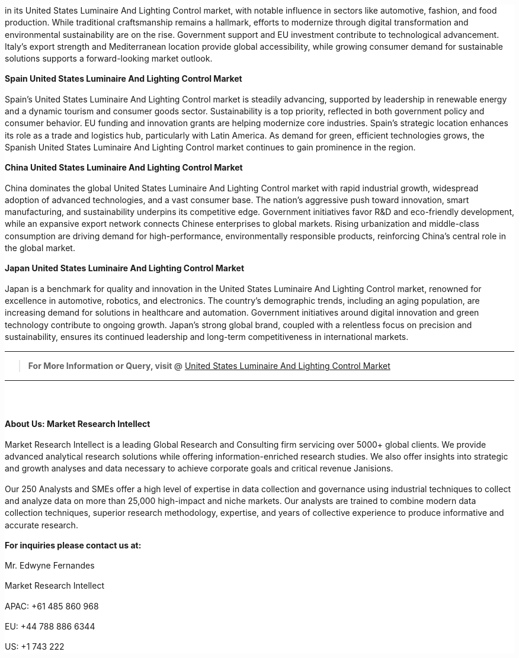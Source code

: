 in its United States Luminaire And Lighting Control market, with notable influence in sectors like automotive, fashion, and food production. While traditional craftsmanship remains a hallmark, efforts to modernize through digital transformation and environmental sustainability are on the rise. Government support and EU investment contribute to technological advancement. Italy&rsquo;s export strength and Mediterranean location provide global accessibility, while growing consumer demand for sustainable solutions supports a forward-looking market outlook.</p><p class="" data-start="4424" data-end="4975"><strong data-start="4424" data-end="4445">Spain United States Luminaire And Lighting Control Market</strong></p><p class="" data-start="4424" data-end="4975">Spain&rsquo;s United States Luminaire And Lighting Control market is steadily advancing, supported by leadership in renewable energy and a dynamic tourism and consumer goods sector. Sustainability is a top priority, reflected in both government policy and consumer behavior. EU funding and innovation grants are helping modernize core industries. Spain&rsquo;s strategic location enhances its role as a trade and logistics hub, particularly with Latin America. As demand for green, efficient technologies grows, the Spanish United States Luminaire And Lighting Control market continues to gain prominence in the region.</p><p class="" data-start="4977" data-end="5589"><strong data-start="4977" data-end="4998">China United States Luminaire And Lighting Control Market</strong></p><p class="" data-start="4977" data-end="5589">China dominates the global United States Luminaire And Lighting Control market with rapid industrial growth, widespread adoption of advanced technologies, and a vast consumer base. The nation&rsquo;s aggressive push toward innovation, smart manufacturing, and sustainability underpins its competitive edge. Government initiatives favor R&amp;D and eco-friendly development, while an expansive export network connects Chinese enterprises to global markets. Rising urbanization and middle-class consumption are driving demand for high-performance, environmentally responsible products, reinforcing China&rsquo;s central role in the global market.</p><p class="" data-start="5591" data-end="6162"><strong data-start="5591" data-end="5612">Japan United States Luminaire And Lighting Control Market</strong></p><p class="" data-start="5591" data-end="6162">Japan is a benchmark for quality and innovation in the United States Luminaire And Lighting Control market, renowned for excellence in automotive, robotics, and electronics. The country&rsquo;s demographic trends, including an aging population, are increasing demand for solutions in healthcare and automation. Government initiatives around digital innovation and green technology contribute to ongoing growth. Japan&rsquo;s strong global brand, coupled with a relentless focus on precision and sustainability, ensures its continued leadership and long-term competitiveness in international markets.</p><hr /><blockquote><p><span class="font-[700]"><strong>For More Information or Query, visit&nbsp;@</strong>&nbsp;</span><span class="font-[700]"><a href="https://www.marketresearchintellect.com/product/global-luminaire-and-lighting-control-market-size-and-forecast/?utm_source=Linkedin&utm_medium=019" target="_blank" data-tracking-control-name="article-ssr-frontend-pulse_little-text-block" data-tracking-will-navigate="" data-test-link="">United States Luminaire And Lighting Control Market</a></span></p></blockquote><hr /><h3>&nbsp;</h3><p><strong><span class="font-[700]">About Us: Market Research Intellect</span></strong></p><p><span class="">Market Research Intellect is a leading Global Research and Consulting firm servicing over 5000+ global clients. We provide advanced analytical research solutions while offering information-enriched research studies.&nbsp;</span>We also offer insights into strategic and growth analyses and data necessary to achieve corporate goals and critical revenue Janisions.</p><p><span class="">Our 250 Analysts and SMEs offer a high level of expertise in data collection and governance using industrial techniques to collect and analyze data on more than 25,000 high-impact and niche markets. Our analysts are trained to combine modern data collection techniques, superior research methodology, expertise, and years of collective experience to produce informative and accurate research.</span></p><p><strong>For inquiries please contact us at:</strong></p><p>Mr. Edwyne Fernandes</p><p>Market Research Intellect</p><p>APAC: +61 485 860 968</p><p>EU: +44 788 886 6344</p><p>US: +1 743 222